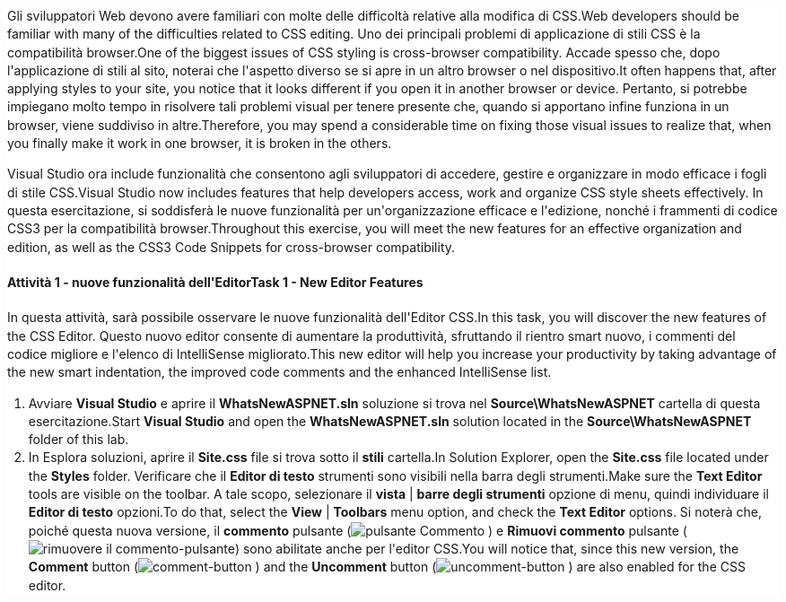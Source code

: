 <span data-ttu-id="d5c6d-136">Gli sviluppatori Web devono avere familiari con molte delle difficoltà relative alla modifica di CSS.</span><span class="sxs-lookup"><span data-stu-id="d5c6d-136">Web developers should be familiar with many of the difficulties related to CSS editing.</span></span> <span data-ttu-id="d5c6d-137">Uno dei principali problemi di applicazione di stili CSS è la compatibilità browser.</span><span class="sxs-lookup"><span data-stu-id="d5c6d-137">One of the biggest issues of CSS styling is cross-browser compatibility.</span></span> <span data-ttu-id="d5c6d-138">Accade spesso che, dopo l'applicazione di stili al sito, noterai che l'aspetto diverso se si apre in un altro browser o nel dispositivo.</span><span class="sxs-lookup"><span data-stu-id="d5c6d-138">It often happens that, after applying styles to your site, you notice that it looks different if you open it in another browser or device.</span></span> <span data-ttu-id="d5c6d-139">Pertanto, si potrebbe impiegano molto tempo in risolvere tali problemi visual per tenere presente che, quando si apportano infine funziona in un browser, viene suddiviso in altre.</span><span class="sxs-lookup"><span data-stu-id="d5c6d-139">Therefore, you may spend a considerable time on fixing those visual issues to realize that, when you finally make it work in one browser, it is broken in the others.</span></span>

<span data-ttu-id="d5c6d-140">Visual Studio ora include funzionalità che consentono agli sviluppatori di accedere, gestire e organizzare in modo efficace i fogli di stile CSS.</span><span class="sxs-lookup"><span data-stu-id="d5c6d-140">Visual Studio now includes features that help developers access, work and organize CSS style sheets effectively.</span></span> <span data-ttu-id="d5c6d-141">In questa esercitazione, si soddisferà le nuove funzionalità per un'organizzazione efficace e l'edizione, nonché i frammenti di codice CSS3 per la compatibilità browser.</span><span class="sxs-lookup"><span data-stu-id="d5c6d-141">Throughout this exercise, you will meet the new features for an effective organization and edition, as well as the CSS3 Code Snippets for cross-browser compatibility.</span></span>

<a id="Ex1Task1"></a>

<a id="Task_1_-_New_Editor_Features"></a>
#### <a name="task-1---new-editor-features"></a><span data-ttu-id="d5c6d-142">Attività 1 - nuove funzionalità dell'Editor</span><span class="sxs-lookup"><span data-stu-id="d5c6d-142">Task 1 - New Editor Features</span></span>

<span data-ttu-id="d5c6d-143">In questa attività, sarà possibile osservare le nuove funzionalità dell'Editor CSS.</span><span class="sxs-lookup"><span data-stu-id="d5c6d-143">In this task, you will discover the new features of the CSS Editor.</span></span> <span data-ttu-id="d5c6d-144">Questo nuovo editor consente di aumentare la produttività, sfruttando il rientro smart nuovo, i commenti del codice migliore e l'elenco di IntelliSense migliorato.</span><span class="sxs-lookup"><span data-stu-id="d5c6d-144">This new editor will help you increase your productivity by taking advantage of the new smart indentation, the improved code comments and the enhanced IntelliSense list.</span></span>

1. <span data-ttu-id="d5c6d-145">Avviare **Visual Studio** e aprire il **WhatsNewASPNET.sln** soluzione si trova nel **Source\WhatsNewASPNET** cartella di questa esercitazione.</span><span class="sxs-lookup"><span data-stu-id="d5c6d-145">Start **Visual Studio** and open the **WhatsNewASPNET.sln** solution located in the **Source\WhatsNewASPNET** folder of this lab.</span></span>
2. <span data-ttu-id="d5c6d-146">In Esplora soluzioni, aprire il **Site.css** file si trova sotto il **stili** cartella.</span><span class="sxs-lookup"><span data-stu-id="d5c6d-146">In Solution Explorer, open the **Site.css** file located under the **Styles** folder.</span></span> <span data-ttu-id="d5c6d-147">Verificare che il **Editor di testo** strumenti sono visibili nella barra degli strumenti.</span><span class="sxs-lookup"><span data-stu-id="d5c6d-147">Make sure the **Text Editor** tools are visible on the toolbar.</span></span> <span data-ttu-id="d5c6d-148">A tale scopo, selezionare il **vista** | **barre degli strumenti** opzione di menu, quindi individuare il **Editor di testo** opzioni.</span><span class="sxs-lookup"><span data-stu-id="d5c6d-148">To do that, select the **View** | **Toolbars** menu option, and check the **Text Editor** options.</span></span> <span data-ttu-id="d5c6d-149">Si noterà che, poiché questa nuova versione, il **commento** pulsante (![pulsante Commento](whats-new-in-aspnet-and-web-development-in-visual-studio-2012/_static/image1.png) ) e **Rimuovi commento** pulsante (![rimuovere il commento-pulsante](whats-new-in-aspnet-and-web-development-in-visual-studio-2012/_static/image2.png)) sono abilitate anche per l'editor CSS.</span><span class="sxs-lookup"><span data-stu-id="d5c6d-149">You will notice that, since this new version, the **Comment** button (![comment-button](whats-new-in-aspnet-and-web-development-in-visual-studio-2012/_static/image1.png) ) and the **Uncomment** button (![uncomment-button](whats-new-in-aspnet-and-web-development-in-visual-studio-2012/_static/image2.png) ) are also enabled for the CSS editor.</span></span>
